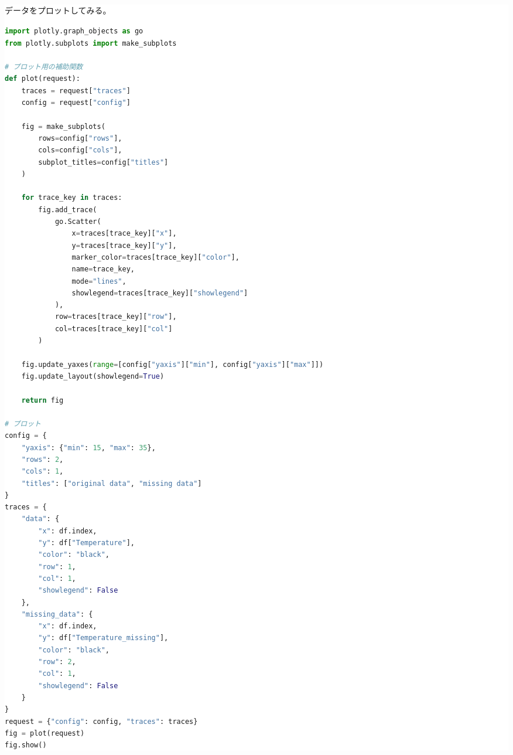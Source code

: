 データをプロットしてみる。
```python
import plotly.graph_objects as go
from plotly.subplots import make_subplots

# プロット用の補助関数
def plot(request):
    traces = request["traces"]
    config = request["config"]

    fig = make_subplots(
        rows=config["rows"],
        cols=config["cols"],
        subplot_titles=config["titles"]
    )

    for trace_key in traces:
        fig.add_trace(
            go.Scatter(
                x=traces[trace_key]["x"],
                y=traces[trace_key]["y"],
                marker_color=traces[trace_key]["color"],
                name=trace_key,
                mode="lines",
                showlegend=traces[trace_key]["showlegend"]
            ),
            row=traces[trace_key]["row"],
            col=traces[trace_key]["col"]
        )

    fig.update_yaxes(range=[config["yaxis"]["min"], config["yaxis"]["max"]])
    fig.update_layout(showlegend=True)
    
    return fig

# プロット
config = {
    "yaxis": {"min": 15, "max": 35},
    "rows": 2,
    "cols": 1,
    "titles": ["original data", "missing data"]
}
traces = {
    "data": {
        "x": df.index,
        "y": df["Temperature"],
        "color": "black",
        "row": 1,
        "col": 1,
        "showlegend": False
    },
    "missing_data": {
        "x": df.index,
        "y": df["Temperature_missing"],
        "color": "black",
        "row": 2,
        "col": 1,
        "showlegend": False
    }
}
request = {"config": config, "traces": traces}
fig = plot(request)
fig.show()
```

[^1]: 周期$p$の周期性を表現した式として自然なのは$s_t\simeq s_{t-p}$であるが、このままでは上手くいかないことが知られている。この表現の季節周期成分は、トレンド成分モデル$t_t\simeq t_{t-1}$と共通の因子を持ち、分解の一意性が失われるからである。時間シフトオペレーター$B$を$Bs_t \equiv s_{t-1}$と定義する。これを用いると季節周期成分モデル$s_t\simeq s_{t-p}$は$(1-B^p)s_t \simeq0$、トレンド成分モデルは$(1-B)t_t\simeq0$となり、$(1-B^p)=(1-B)(1+B+\cdots +B^{p-1})$であるから確かに共通因子$(1-B)$が含まれることがわかる。式$(9)$はこの共通因子を取り除いた$(1+B+\cdots +B^{p-1})s_t\simeq 0$に相当する。